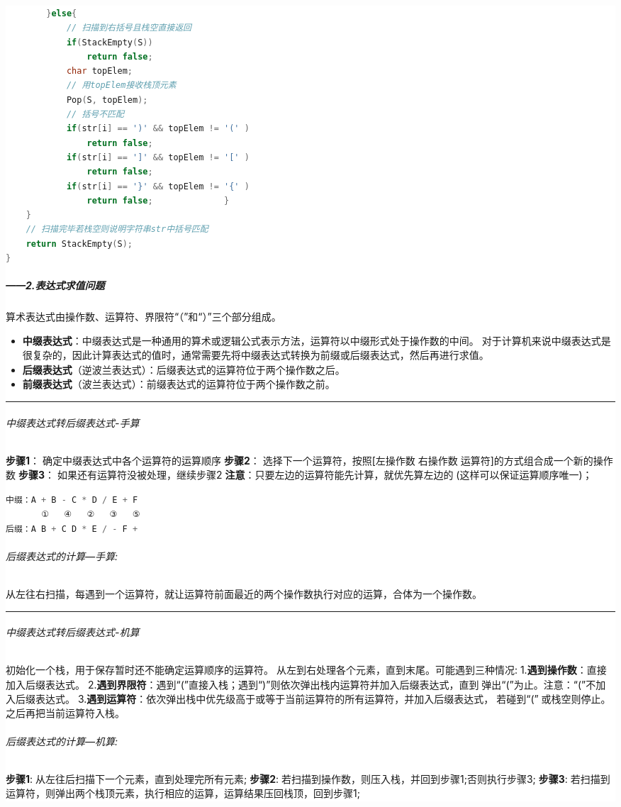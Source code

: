 ```c++
        }else{              
            // 扫描到右括号且栈空直接返回   
            if(StackEmpty(S))      
                return false;       
            char topElem;          
            // 用topElem接收栈顶元素   
            Pop(S, topElem);          
            // 括号不匹配           
            if(str[i] == ')' && topElem != '(' ) 
                return false;           
            if(str[i] == ']' && topElem != '[' )  
                return false;   
            if(str[i] == '}' && topElem != '{' )   
                return false;              }   
    }  
    // 扫描完毕若栈空则说明字符串str中括号匹配    
    return StackEmpty(S);
}
```
##### ——2.表达式求值问题
算术表达式由操作数、运算符、界限符“（”和“）”三个部分组成。
- **中缀表达式**：中缀表达式是一种通用的算术或逻辑公式表示方法，运算符以中缀形式处于操作数的中间。
对于计算机来说中缀表达式是很复杂的，因此计算表达式的值时，通常需要先将中缀表达式转换为前缀或后缀表达式，然后再进行求值。
- **后缀表达式**（逆波兰表达式）：后缀表达式的运算符位于两个操作数之后。
- **前缀表达式**（波兰表达式）：前缀表达式的运算符位于两个操作数之前。
---
###### 中缀表达式转后缀表达式-手算
**步骤1**： 确定中缀表达式中各个运算符的运算顺序
**步骤2**： 选择下一个运算符，按照[左操作数 右操作数 运算符]的方式组合成一个新的操作数
**步骤3**： 如果还有运算符没被处理，继续步骤2
**注意**：只要左边的运算符能先计算，就优先算左边的 (这样可以保证运算顺序唯一)；
```c++
中缀：A + B - C * D / E + F
       ①   ④   ②   ③   ⑤     
后缀：A B + C D * E / - F +
```
###### 后缀表达式的计算—手算:
从左往右扫描，每遇到一个运算符，就让运算符前面最近的两个操作数执行对应的运算，合体为一个操作数。

---
###### 中缀表达式转后缀表达式-机算
初始化一个栈，用于保存暂时还不能确定运算顺序的运算符。
从左到右处理各个元素，直到末尾。可能遇到三种情况:
1.**遇到操作数**：直接加入后缀表达式。
2.**遇到界限符**：遇到“(”直接入栈；遇到“)”则依次弹出栈内运算符并加入后缀表达式，直到 弹出“(”为止。注意：“(”不加入后缀表达式。
3.**遇到运算符**：依次弹出栈中优先级高于或等于当前运算符的所有运算符，并加入后缀表达式， 若碰到“(” 或栈空则停止。之后再把当前运算符入栈。
###### 后缀表达式的计算—机算:
**步骤1**: 从左往后扫描下一个元素，直到处理完所有元素;
**步骤2**: 若扫描到操作数，则压入栈，并回到步骤1;否则执行步骤3;
**步骤3**: 若扫描到运算符，则弹出两个栈顶元素，执行相应的运算，运算结果压回栈顶，回到步骤1;
